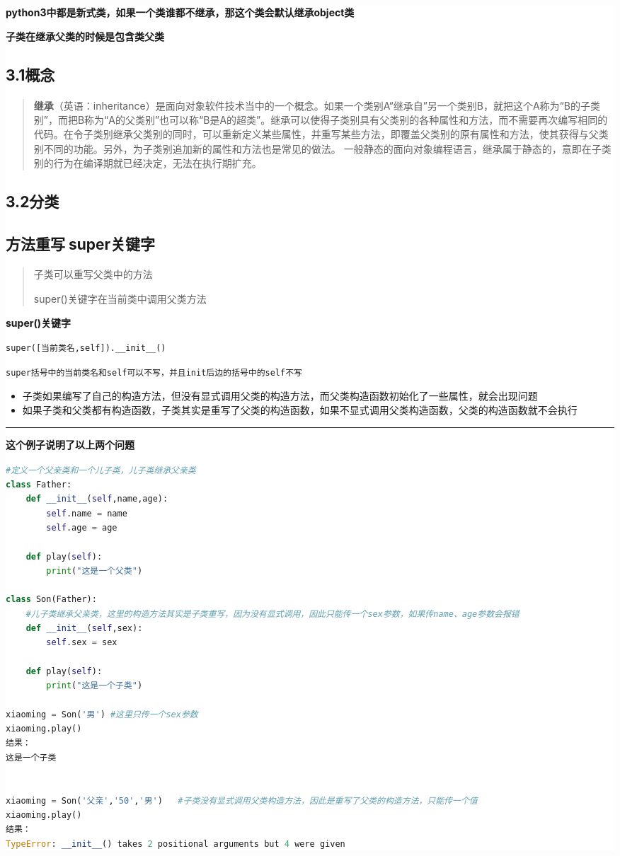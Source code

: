 **python3中都是新式类，如果一个类谁都不继承，那这个类会默认继承object类**

**子类在继承父类的时候是包含类父类**

## 3.1概念

> **继承**（英语：inheritance）是面向对象软件技术当中的一个概念。如果一个类别A“继承自”另一个类别B，就把这个A称为“B的子类别”，而把B称为“A的父类别”也可以称“B是A的超类”。继承可以使得子类别具有父类别的各种属性和方法，而不需要再次编写相同的代码。在令子类别继承父类别的同时，可以重新定义某些属性，并重写某些方法，即覆盖父类别的原有属性和方法，使其获得与父类别不同的功能。另外，为子类别追加新的属性和方法也是常见的做法。 一般静态的面向对象编程语言，继承属于静态的，意即在子类别的行为在编译期就已经决定，无法在执行期扩充。

## 3.2分类

## 方法重写	super关键字

> 子类可以重写父类中的方法
>
> super()关键字在当前类中调用父类方法

**super()关键字**

``super([当前类名,self]).__init__()``

``super括号中的当前类名和self可以不写，并且init后边的括号中的self不写``

- 子类如果编写了自己的构造方法，但没有显式调用父类的构造方法，而父类构造函数初始化了一些属性，就会出现问题
- 如果子类和父类都有构造函数，子类其实是重写了父类的构造函数，如果不显式调用父类构造函数，父类的构造函数就不会执行

---

**这个例子说明了以上两个问题**

```python
#定义一个父亲类和一个儿子类，儿子类继承父亲类
class Father:
    def __init__(self,name,age):
        self.name = name
        self.age = age

    def play(self):
        print("这是一个父类")

class Son(Father):
    #儿子类继承父亲类，这里的构造方法其实是子类重写，因为没有显式调用，因此只能传一个sex参数，如果传name、age参数会报错
    def __init__(self,sex):
        self.sex = sex

    def play(self):
        print("这是一个子类")

xiaoming = Son('男')	#这里只传一个sex参数
xiaoming.play()
结果：
这是一个子类


xiaoming = Son('父亲','50','男')	#子类没有显式调用父类构造方法，因此是重写了父类的构造方法，只能传一个值
xiaoming.play()
结果：
TypeError: __init__() takes 2 positional arguments but 4 were given

```
